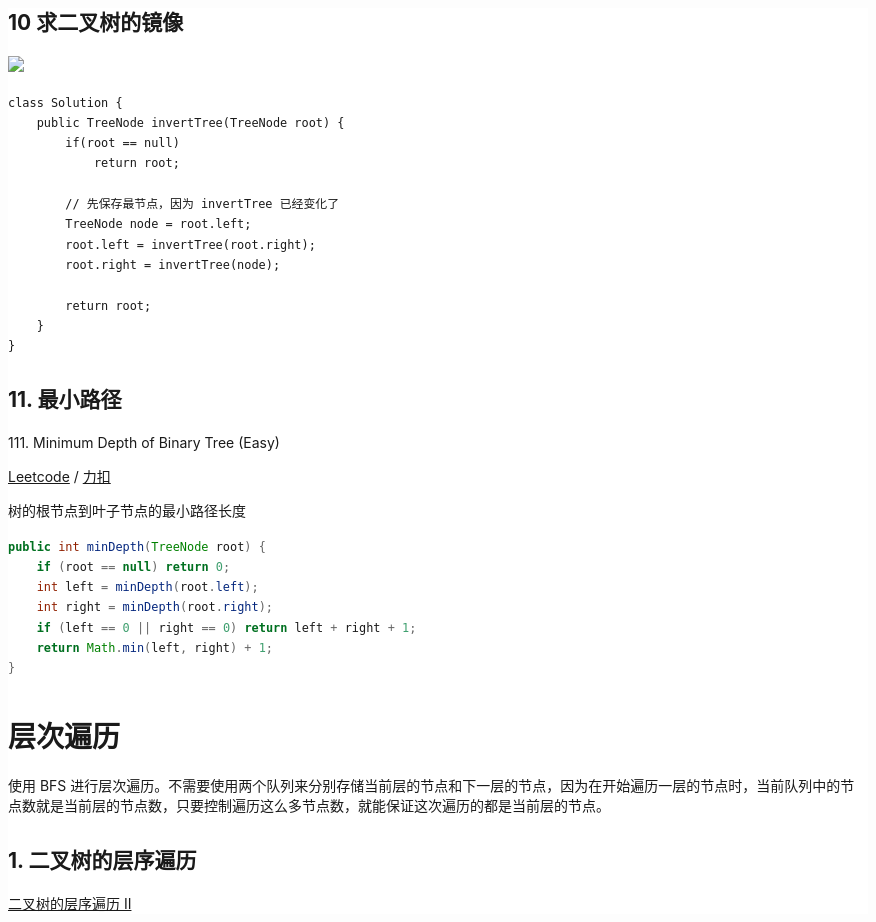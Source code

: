 ## 10 求二叉树的镜像

![](https://raw.githubusercontent.com/gdutxiaoxu/blog_pic/master/offer/20210105113111.png)

```
class Solution {
    public TreeNode invertTree(TreeNode root) {
        if(root == null)
            return root;

        // 先保存最节点，因为 invertTree 已经变化了
        TreeNode node = root.left;
        root.left = invertTree(root.right);
        root.right = invertTree(node);
        
        return root;
    }
}
```


## 11. 最小路径

111\. Minimum Depth of Binary Tree (Easy)

[Leetcode](https://leetcode.com/problems/minimum-depth-of-binary-tree/description/) / [力扣](https://leetcode-cn.com/problems/minimum-depth-of-binary-tree/description/)

树的根节点到叶子节点的最小路径长度

```java
public int minDepth(TreeNode root) {
    if (root == null) return 0;
    int left = minDepth(root.left);
    int right = minDepth(root.right);
    if (left == 0 || right == 0) return left + right + 1;
    return Math.min(left, right) + 1;
}
```






# 层次遍历

使用 BFS 进行层次遍历。不需要使用两个队列来分别存储当前层的节点和下一层的节点，因为在开始遍历一层的节点时，当前队列中的节点数就是当前层的节点数，只要控制遍历这么多节点数，就能保证这次遍历的都是当前层的节点。

## 1. 二叉树的层序遍历

[二叉树的层序遍历 II](https://leetcode.com/problems/binary-tree-level-order-traversal-ii/description/?spm=a2c4e.10696291.0.0.5e5719a42W3zNP)
